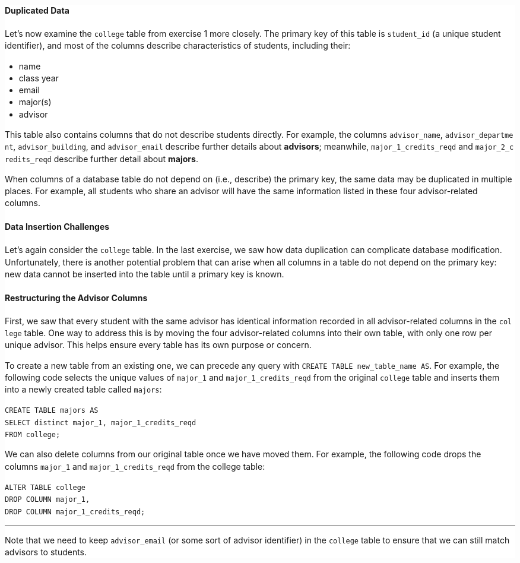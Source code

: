 #### Duplicated Data
Let’s now examine the `college` table from exercise 1 more closely. The primary key of this table is `student_id` (a unique student identifier), and most of the columns describe characteristics of students, including their:

- name
- class year
- email
- major(s)
- advisor

This table also contains columns that do not describe students directly. For example, the columns `advisor_name`, `advisor_department`, `advisor_building`, and `advisor_email` describe further details about **advisors**; meanwhile, `major_1_credits_reqd` and `major_2_credits_reqd` describe further detail about **majors**.

When columns of a database table do not depend on (i.e., describe) the primary key, the same data may be duplicated in multiple places. For example, all students who share an advisor will have the same information listed in these four advisor-related columns.

#### Data Insertion Challenges
Let’s again consider the `college` table. In the last exercise, we saw how data duplication can complicate database modification. Unfortunately, there is another potential problem that can arise when all columns in a table do not depend on the primary key: new data cannot be inserted into the table until a primary key is known.

#### Restructuring the Advisor Columns
First, we saw that every student with the same advisor has identical information recorded in all advisor-related columns in the `college` table. One way to address this is by moving the four advisor-related columns into their own table, with only one row per unique advisor. This helps ensure every table has its own purpose or concern.

To create a new table from an existing one, we can precede any query with `CREATE TABLE new_table_name AS`. For example, the following code selects the unique values of `major_1` and `major_1_credits_reqd` from the original `college` table and inserts them into a newly created table called `majors`:

```postgresql
CREATE TABLE majors AS
SELECT distinct major_1, major_1_credits_reqd
FROM college;
```

We can also delete columns from our original table once we have moved them. For example, the following code drops the columns `major_1` and `major_1_credits_reqd` from the college table:

```postgresql
ALTER TABLE college
DROP COLUMN major_1, 
DROP COLUMN major_1_credits_reqd;
```

---

Note that we need to keep `advisor_email` (or some sort of advisor identifier) in the `college` table to ensure that we can still match advisors to students.
